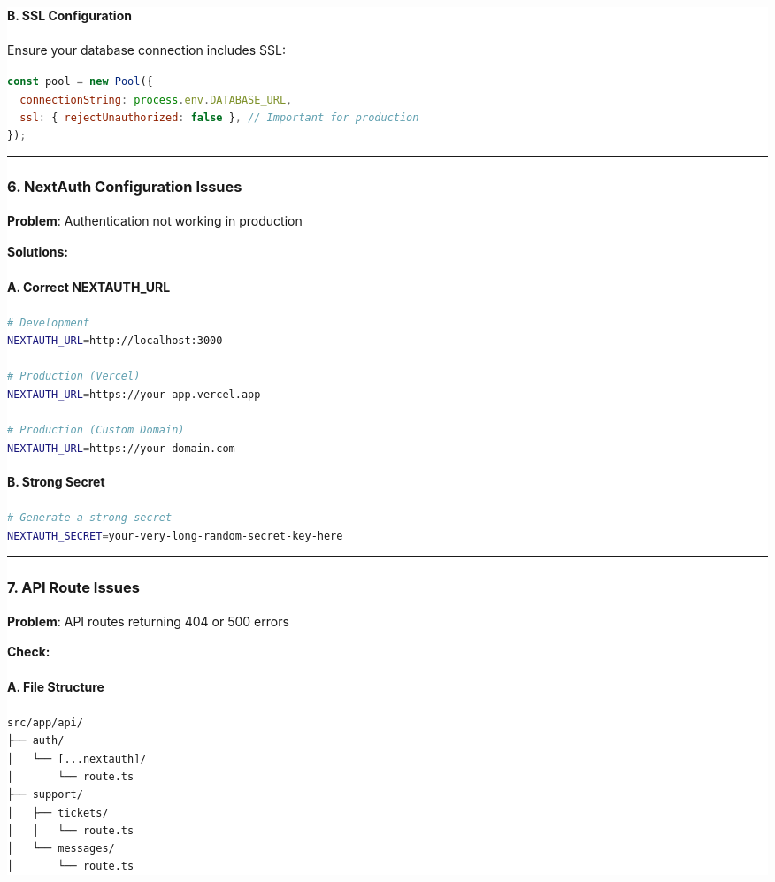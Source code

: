 #### **B. SSL Configuration**
Ensure your database connection includes SSL:
```javascript
const pool = new Pool({
  connectionString: process.env.DATABASE_URL,
  ssl: { rejectUnauthorized: false }, // Important for production
});
```

---

### **6. NextAuth Configuration Issues**

**Problem**: Authentication not working in production

**Solutions:**

#### **A. Correct NEXTAUTH_URL**
```bash
# Development
NEXTAUTH_URL=http://localhost:3000

# Production (Vercel)
NEXTAUTH_URL=https://your-app.vercel.app

# Production (Custom Domain)
NEXTAUTH_URL=https://your-domain.com
```

#### **B. Strong Secret**
```bash
# Generate a strong secret
NEXTAUTH_SECRET=your-very-long-random-secret-key-here
```

---

### **7. API Route Issues**

**Problem**: API routes returning 404 or 500 errors

**Check:**

#### **A. File Structure**
```
src/app/api/
├── auth/
│   └── [...nextauth]/
│       └── route.ts
├── support/
│   ├── tickets/
│   │   └── route.ts
│   └── messages/
│       └── route.ts
```
